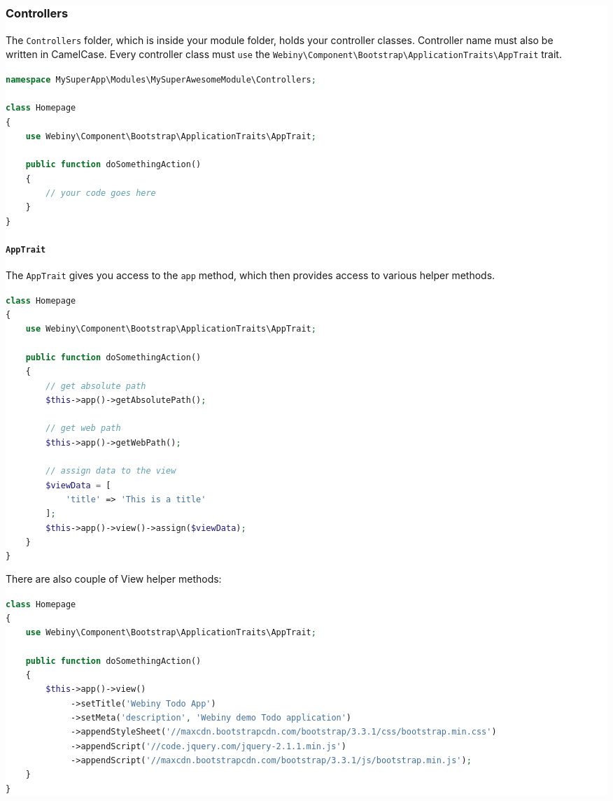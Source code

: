 
### Controllers

The `Controllers` folder, which is inside your module folder, holds your controller classes. Controller name must also be  
written in CamelCase. Every controller class must `use` the `Webiny\Component\Bootstrap\ApplicationTraits\AppTrait` trait. 

```php
namespace MySuperApp\Modules\MySuperAwesomeModule\Controllers;

class Homepage
{
    use Webiny\Component\Bootstrap\ApplicationTraits\AppTrait;

    public function doSomethingAction()
    {
        // your code goes here
    }
}
```

#### `AppTrait`

The `AppTrait` gives you access to the `app` method, which then provides access to various helper methods.

```php
class Homepage
{
    use Webiny\Component\Bootstrap\ApplicationTraits\AppTrait;

    public function doSomethingAction()
    {
        // get absolute path
        $this->app()->getAbsolutePath();
        
        // get web path
        $this->app()->getWebPath();
    
        // assign data to the view
        $viewData = [
            'title' => 'This is a title'
        ];
        $this->app()->view()->assign($viewData);
    }
}
```

There are also couple of View helper methods:

```php
class Homepage
{
    use Webiny\Component\Bootstrap\ApplicationTraits\AppTrait;

    public function doSomethingAction()
    {
        $this->app()->view()
             ->setTitle('Webiny Todo App')
             ->setMeta('description', 'Webiny demo Todo application')
             ->appendStyleSheet('//maxcdn.bootstrapcdn.com/bootstrap/3.3.1/css/bootstrap.min.css')
             ->appendScript('//code.jquery.com/jquery-2.1.1.min.js')
             ->appendScript('//maxcdn.bootstrapcdn.com/bootstrap/3.3.1/js/bootstrap.min.js');
    }
}
```
